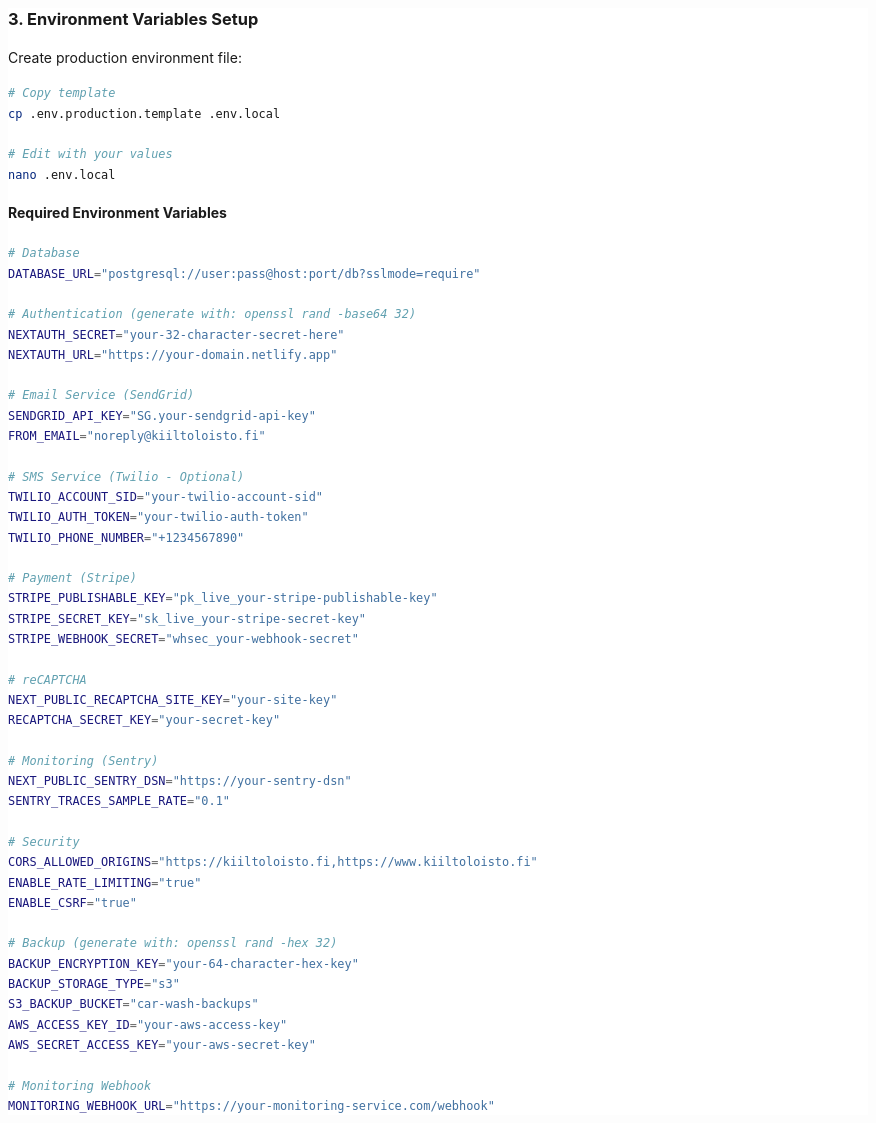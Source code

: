 ### 3. Environment Variables Setup

Create production environment file:

```bash
# Copy template
cp .env.production.template .env.local

# Edit with your values
nano .env.local
```

#### Required Environment Variables

```bash
# Database
DATABASE_URL="postgresql://user:pass@host:port/db?sslmode=require"

# Authentication (generate with: openssl rand -base64 32)
NEXTAUTH_SECRET="your-32-character-secret-here"
NEXTAUTH_URL="https://your-domain.netlify.app"

# Email Service (SendGrid)
SENDGRID_API_KEY="SG.your-sendgrid-api-key"
FROM_EMAIL="noreply@kiiltoloisto.fi"

# SMS Service (Twilio - Optional)
TWILIO_ACCOUNT_SID="your-twilio-account-sid"
TWILIO_AUTH_TOKEN="your-twilio-auth-token"
TWILIO_PHONE_NUMBER="+1234567890"

# Payment (Stripe)
STRIPE_PUBLISHABLE_KEY="pk_live_your-stripe-publishable-key"
STRIPE_SECRET_KEY="sk_live_your-stripe-secret-key"
STRIPE_WEBHOOK_SECRET="whsec_your-webhook-secret"

# reCAPTCHA
NEXT_PUBLIC_RECAPTCHA_SITE_KEY="your-site-key"
RECAPTCHA_SECRET_KEY="your-secret-key"

# Monitoring (Sentry)
NEXT_PUBLIC_SENTRY_DSN="https://your-sentry-dsn"
SENTRY_TRACES_SAMPLE_RATE="0.1"

# Security
CORS_ALLOWED_ORIGINS="https://kiiltoloisto.fi,https://www.kiiltoloisto.fi"
ENABLE_RATE_LIMITING="true"
ENABLE_CSRF="true"

# Backup (generate with: openssl rand -hex 32)
BACKUP_ENCRYPTION_KEY="your-64-character-hex-key"
BACKUP_STORAGE_TYPE="s3"
S3_BACKUP_BUCKET="car-wash-backups"
AWS_ACCESS_KEY_ID="your-aws-access-key"
AWS_SECRET_ACCESS_KEY="your-aws-secret-key"

# Monitoring Webhook
MONITORING_WEBHOOK_URL="https://your-monitoring-service.com/webhook"
```
